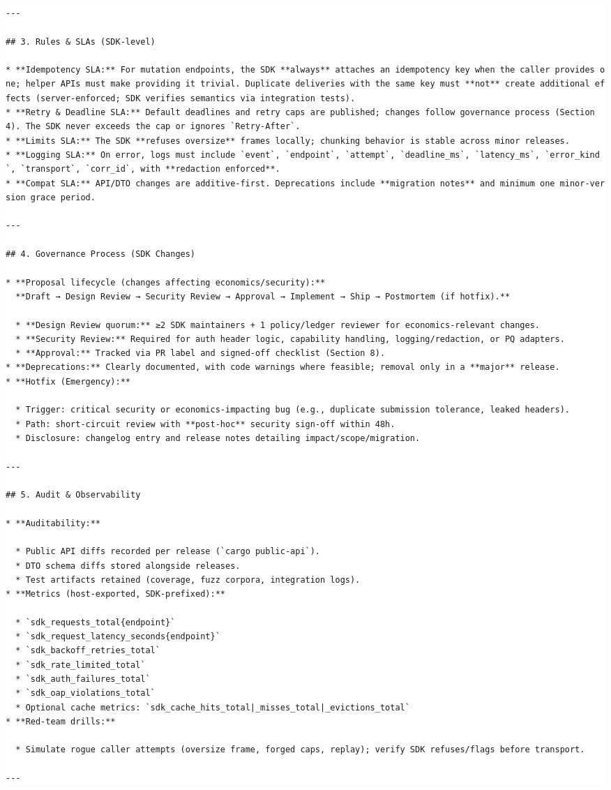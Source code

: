 ```
---

## 3. Rules & SLAs (SDK-level)

* **Idempotency SLA:** For mutation endpoints, the SDK **always** attaches an idempotency key when the caller provides one; helper APIs must make providing it trivial. Duplicate deliveries with the same key must **not** create additional effects (server-enforced; SDK verifies semantics via integration tests).
* **Retry & Deadline SLA:** Default deadlines and retry caps are published; changes follow governance process (Section 4). The SDK never exceeds the cap or ignores `Retry-After`.
* **Limits SLA:** The SDK **refuses oversize** frames locally; chunking behavior is stable across minor releases.
* **Logging SLA:** On error, logs must include `event`, `endpoint`, `attempt`, `deadline_ms`, `latency_ms`, `error_kind`, `transport`, `corr_id`, with **redaction enforced**.
* **Compat SLA:** API/DTO changes are additive-first. Deprecations include **migration notes** and minimum one minor-version grace period.

---

## 4. Governance Process (SDK Changes)

* **Proposal lifecycle (changes affecting economics/security):**
  **Draft → Design Review → Security Review → Approval → Implement → Ship → Postmortem (if hotfix).**

  * **Design Review quorum:** ≥2 SDK maintainers + 1 policy/ledger reviewer for economics-relevant changes.
  * **Security Review:** Required for auth header logic, capability handling, logging/redaction, or PQ adapters.
  * **Approval:** Tracked via PR label and signed-off checklist (Section 8).
* **Deprecations:** Clearly documented, with code warnings where feasible; removal only in a **major** release.
* **Hotfix (Emergency):**

  * Trigger: critical security or economics-impacting bug (e.g., duplicate submission tolerance, leaked headers).
  * Path: short-circuit review with **post-hoc** security sign-off within 48h.
  * Disclosure: changelog entry and release notes detailing impact/scope/migration.

---

## 5. Audit & Observability

* **Auditability:**

  * Public API diffs recorded per release (`cargo public-api`).
  * DTO schema diffs stored alongside releases.
  * Test artifacts retained (coverage, fuzz corpora, integration logs).
* **Metrics (host-exported, SDK-prefixed):**

  * `sdk_requests_total{endpoint}`
  * `sdk_request_latency_seconds{endpoint}`
  * `sdk_backoff_retries_total`
  * `sdk_rate_limited_total`
  * `sdk_auth_failures_total`
  * `sdk_oap_violations_total`
  * Optional cache metrics: `sdk_cache_hits_total|_misses_total|_evictions_total`
* **Red-team drills:**

  * Simulate rogue caller attempts (oversize frame, forged caps, replay); verify SDK refuses/flags before transport.

---
```